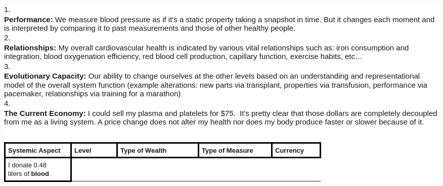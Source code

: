 </li><li dir="ltr" style="list-style-type: decimal; font-size: 15px; font-family: Arial; vertical-align: baseline;"><p dir="ltr" style="line-height:1.15;margin-top:0pt;margin-bottom:0pt;"><span id="docs-internal-guid-887407f4-d5a1-4285-fef1-ab348291c915"><span style="font-size: 15px; font-weight: bold; vertical-align: baseline; white-space: pre-wrap;">Performance:</span><span style="font-size: 15px; vertical-align: baseline; white-space: pre-wrap;"> We measure blood pressure as if it's a static property taking a snapshot in time. But it changes each moment and is interpreted by comparing it to past measurements and those of other healthy people.</span></span>
</li><li dir="ltr" style="list-style-type: decimal; font-size: 15px; font-family: Arial; vertical-align: baseline;"><p dir="ltr" style="line-height:1.15;margin-top:0pt;margin-bottom:0pt;"><span id="docs-internal-guid-887407f4-d5a1-4285-fef1-ab348291c915"><span style="font-size: 15px; font-weight: bold; vertical-align: baseline; white-space: pre-wrap;">Relationships:</span><span style="font-size: 15px; vertical-align: baseline; white-space: pre-wrap;"> My overall cardiovascular health is indicated by various vital relationships such as: iron consumption and integration, blood oxygenation efficiency, red blood cell production, capillary function, exercise habits, etc… </span></span>
</li><li dir="ltr" style="list-style-type: decimal; font-size: 15px; font-family: Arial; vertical-align: baseline;"><p dir="ltr" style="line-height:1.15;margin-top:0pt;margin-bottom:0pt;"><span id="docs-internal-guid-887407f4-d5a1-4285-fef1-ab348291c915"><span style="font-size: 15px; font-weight: bold; vertical-align: baseline; white-space: pre-wrap;">Evolutionary Capacity:</span><span style="font-size: 15px; vertical-align: baseline; white-space: pre-wrap;"> Our ability to change ourselves at the other levels based on an understanding and representational model of the overall system function (example alterations: new parts via transplant, properties via transfusion, performance via pacemaker, relationships via training for a marathon)</span></span>
</li><li dir="ltr" style="list-style-type: decimal; font-size: 15px; font-family: Arial; vertical-align: baseline;"><p dir="ltr" style="line-height:1.15;margin-top:0pt;margin-bottom:0pt;"><span id="docs-internal-guid-887407f4-d5a1-4285-fef1-ab348291c915"><span style="font-size: 15px; font-weight: bold; vertical-align: baseline; white-space: pre-wrap;">The Current Economy:</span><span style="font-size: 15px; vertical-align: baseline; white-space: pre-wrap;"> I could sell my plasma and platelets for $75. &nbsp;It's pretty clear that those dollars are completely decoupled from me as a living system. A price change does not alter my health nor does my body produce faster or slower because of it.</span></span><br class="kix-line-break">&nbsp;
</li></ol><div dir="ltr" style="margin-left:0pt;"><table style="border: none; border-collapse: collapse;"><colgroup><col width="131"><col width="91"><col width="161"><col width="145"><col width="96"></colgroup><tbody><tr style="height:0px"><td style="border-style: solid; border-color: rgb(0, 0, 0); vertical-align: top; padding: 5px;"><p dir="ltr" style="line-height:1.15;margin-top:0pt;margin-bottom:0pt;"><span id="docs-internal-guid-887407f4-d5a1-4285-fef1-ab348291c915"><span style="font-size: 13px; font-family: Arial; font-weight: bold; vertical-align: baseline; white-space: pre-wrap;">Systemic Aspect</span></span>
</td><td style="border-style: solid; border-color: rgb(0, 0, 0); vertical-align: top; padding: 5px;"><p dir="ltr" style="line-height:1.15;margin-top:0pt;margin-bottom:0pt;"><span id="docs-internal-guid-887407f4-d5a1-4285-fef1-ab348291c915"><span style="font-size: 13px; font-family: Arial; font-weight: bold; vertical-align: baseline; white-space: pre-wrap;">Level</span></span>
</td><td style="border-style: solid; border-color: rgb(0, 0, 0); vertical-align: top; padding: 5px;"><p dir="ltr" style="line-height:1.15;margin-top:0pt;margin-bottom:0pt;"><span id="docs-internal-guid-887407f4-d5a1-4285-fef1-ab348291c915"><span style="font-size: 13px; font-family: Arial; font-weight: bold; vertical-align: baseline; white-space: pre-wrap;">Type of Wealth</span></span>
</td><td style="border-style: solid; border-color: rgb(0, 0, 0); vertical-align: top; padding: 5px;"><p dir="ltr" style="line-height:1.15;margin-top:0pt;margin-bottom:0pt;"><span id="docs-internal-guid-887407f4-d5a1-4285-fef1-ab348291c915"><span style="font-size: 13px; font-family: Arial; font-weight: bold; vertical-align: baseline; white-space: pre-wrap;">Type of Measure</span></span>
</td><td style="border-style: solid; border-color: rgb(0, 0, 0); vertical-align: top; padding: 5px;"><p dir="ltr" style="line-height:1.15;margin-top:0pt;margin-bottom:0pt;"><span id="docs-internal-guid-887407f4-d5a1-4285-fef1-ab348291c915"><span style="font-size: 13px; font-family: Arial; font-weight: bold; vertical-align: baseline; white-space: pre-wrap;">Currency</span></span>
</td></tr><tr style="height:0px"><td style="border-style: solid; border-color: rgb(0, 0, 0); vertical-align: top; padding: 5px;"><p dir="ltr" style="line-height:1.15;margin-top:0pt;margin-bottom:0pt;"><span id="docs-internal-guid-887407f4-d5a1-4285-fef1-ab348291c915"><span style="font-size: 13px; font-family: Arial; vertical-align: baseline; white-space: pre-wrap;">I donate 0.48</span></span>
<p dir="ltr" style="line-height:1.15;margin-top:0pt;margin-bottom:0pt;"><span id="docs-internal-guid-887407f4-d5a1-4285-fef1-ab348291c915"><span style="font-size: 13px; font-family: Arial; vertical-align: baseline; white-space: pre-wrap;">liters of </span><span style="font-size: 13px; font-family: Arial; font-weight: bold; vertical-align: baseline; white-space: pre-wrap;">blood</span></span>